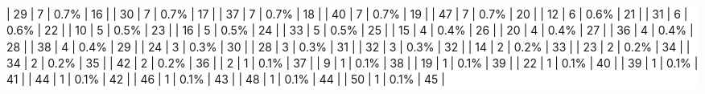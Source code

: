 | 29 | 7 | 0.7% | 16 |
| 30 | 7 | 0.7% | 17 |
| 37 | 7 | 0.7% | 18 |
| 40 | 7 | 0.7% | 19 |
| 47 | 7 | 0.7% | 20 |
| 12 | 6 | 0.6% | 21 |
| 31 | 6 | 0.6% | 22 |
| 10 | 5 | 0.5% | 23 |
| 16 | 5 | 0.5% | 24 |
| 33 | 5 | 0.5% | 25 |
| 15 | 4 | 0.4% | 26 |
| 20 | 4 | 0.4% | 27 |
| 36 | 4 | 0.4% | 28 |
| 38 | 4 | 0.4% | 29 |
| 24 | 3 | 0.3% | 30 |
| 28 | 3 | 0.3% | 31 |
| 32 | 3 | 0.3% | 32 |
| 14 | 2 | 0.2% | 33 |
| 23 | 2 | 0.2% | 34 |
| 34 | 2 | 0.2% | 35 |
| 42 | 2 | 0.2% | 36 |
| 2 | 1 | 0.1% | 37 |
| 9 | 1 | 0.1% | 38 |
| 19 | 1 | 0.1% | 39 |
| 22 | 1 | 0.1% | 40 |
| 39 | 1 | 0.1% | 41 |
| 44 | 1 | 0.1% | 42 |
| 46 | 1 | 0.1% | 43 |
| 48 | 1 | 0.1% | 44 |
| 50 | 1 | 0.1% | 45 |
